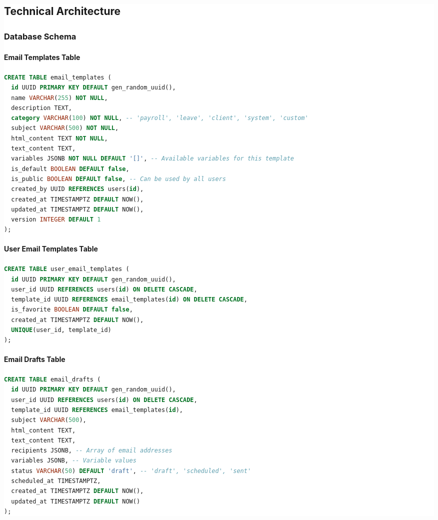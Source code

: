 ## Technical Architecture

### Database Schema

#### Email Templates Table

```sql
CREATE TABLE email_templates (
  id UUID PRIMARY KEY DEFAULT gen_random_uuid(),
  name VARCHAR(255) NOT NULL,
  description TEXT,
  category VARCHAR(100) NOT NULL, -- 'payroll', 'leave', 'client', 'system', 'custom'
  subject VARCHAR(500) NOT NULL,
  html_content TEXT NOT NULL,
  text_content TEXT,
  variables JSONB NOT NULL DEFAULT '[]', -- Available variables for this template
  is_default BOOLEAN DEFAULT false,
  is_public BOOLEAN DEFAULT false, -- Can be used by all users
  created_by UUID REFERENCES users(id),
  created_at TIMESTAMPTZ DEFAULT NOW(),
  updated_at TIMESTAMPTZ DEFAULT NOW(),
  version INTEGER DEFAULT 1
);
```

#### User Email Templates Table

```sql
CREATE TABLE user_email_templates (
  id UUID PRIMARY KEY DEFAULT gen_random_uuid(),
  user_id UUID REFERENCES users(id) ON DELETE CASCADE,
  template_id UUID REFERENCES email_templates(id) ON DELETE CASCADE,
  is_favorite BOOLEAN DEFAULT false,
  created_at TIMESTAMPTZ DEFAULT NOW(),
  UNIQUE(user_id, template_id)
);
```

#### Email Drafts Table

```sql
CREATE TABLE email_drafts (
  id UUID PRIMARY KEY DEFAULT gen_random_uuid(),
  user_id UUID REFERENCES users(id) ON DELETE CASCADE,
  template_id UUID REFERENCES email_templates(id),
  subject VARCHAR(500),
  html_content TEXT,
  text_content TEXT,
  recipients JSONB, -- Array of email addresses
  variables JSONB, -- Variable values
  status VARCHAR(50) DEFAULT 'draft', -- 'draft', 'scheduled', 'sent'
  scheduled_at TIMESTAMPTZ,
  created_at TIMESTAMPTZ DEFAULT NOW(),
  updated_at TIMESTAMPTZ DEFAULT NOW()
);
```
